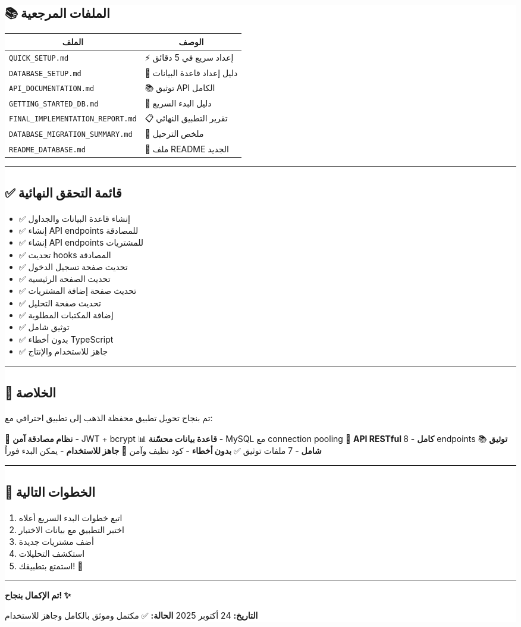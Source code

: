 
## 📚 الملفات المرجعية

| الملف | الوصف |
|------|-------|
| `QUICK_SETUP.md` | ⚡ إعداد سريع في 5 دقائق |
| `DATABASE_SETUP.md` | 📖 دليل إعداد قاعدة البيانات |
| `API_DOCUMENTATION.md` | 📚 توثيق API الكامل |
| `GETTING_STARTED_DB.md` | 🚀 دليل البدء السريع |
| `FINAL_IMPLEMENTATION_REPORT.md` | 📋 تقرير التطبيق النهائي |
| `DATABASE_MIGRATION_SUMMARY.md` | 🔄 ملخص الترحيل |
| `README_DATABASE.md` | 📖 ملف README الجديد |

---

## ✅ قائمة التحقق النهائية

- ✅ إنشاء قاعدة البيانات والجداول
- ✅ إنشاء API endpoints للمصادقة
- ✅ إنشاء API endpoints للمشتريات
- ✅ تحديث hooks المصادقة
- ✅ تحديث صفحة تسجيل الدخول
- ✅ تحديث الصفحة الرئيسية
- ✅ تحديث صفحة إضافة المشتريات
- ✅ تحديث صفحة التحليل
- ✅ إضافة المكتبات المطلوبة
- ✅ توثيق شامل
- ✅ بدون أخطاء TypeScript
- ✅ جاهز للاستخدام والإنتاج

---

## 🎉 الخلاصة

تم بنجاح تحويل تطبيق محفظة الذهب إلى تطبيق احترافي مع:

🔐 **نظام مصادقة آمن** - JWT + bcrypt
📊 **قاعدة بيانات محسّنة** - MySQL مع connection pooling
🚀 **API RESTful كامل** - 8 endpoints
📚 **توثيق شامل** - 7 ملفات توثيق
✅ **بدون أخطاء** - كود نظيف وآمن
🎯 **جاهز للاستخدام** - يمكن البدء فوراً

---

## 🚀 الخطوات التالية

1. اتبع خطوات البدء السريع أعلاه
2. اختبر التطبيق مع بيانات الاختبار
3. أضف مشتريات جديدة
4. استكشف التحليلات
5. استمتع بتطبيقك! 🎉

---

**تم الإكمال بنجاح! ✨**

**التاريخ:** 24 أكتوبر 2025
**الحالة:** ✅ مكتمل وموثق بالكامل وجاهز للاستخدام